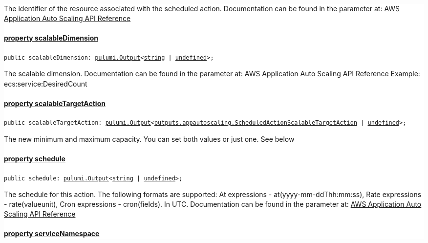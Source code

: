 The identifier of the resource associated with the scheduled action. Documentation can be found in the parameter at: [AWS Application Auto Scaling API Reference](https://docs.aws.amazon.com/ApplicationAutoScaling/latest/APIReference/API_PutScheduledAction.html#ApplicationAutoScaling-PutScheduledAction-request-ResourceId)

<h4 class="pdoc-member-header" id="ScheduledAction-scalableDimension">
<a class="pdoc-child-name" href="https://github.com/pulumi/pulumi-aws/blob/f1cda9e4c1dc7d1df742e78fa5956d1fae9f9e65/sdk/nodejs/appautoscaling/scheduledAction.ts#L114">property <b>scalableDimension</b></a>
</h4>

<pre class="highlight"><code><span class='kd'>public </span>scalableDimension: <a href='/docs/reference/pkg/nodejs/pulumi/pulumi/#Output'>pulumi.Output</a>&lt;<span class='kd'><a href='https://developer.mozilla.org/en-US/docs/Web/JavaScript/Reference/Global_Objects/String'>string</a></span> | <span class='kd'><a href='https://developer.mozilla.org/en-US/docs/Web/JavaScript/Reference/Global_Objects/undefined'>undefined</a></span>&gt;;</code></pre>

The scalable dimension. Documentation can be found in the parameter at: [AWS Application Auto Scaling API Reference](https://docs.aws.amazon.com/ApplicationAutoScaling/latest/APIReference/API_PutScheduledAction.html#ApplicationAutoScaling-PutScheduledAction-request-ScalableDimension) Example: ecs:service:DesiredCount

<h4 class="pdoc-member-header" id="ScheduledAction-scalableTargetAction">
<a class="pdoc-child-name" href="https://github.com/pulumi/pulumi-aws/blob/f1cda9e4c1dc7d1df742e78fa5956d1fae9f9e65/sdk/nodejs/appautoscaling/scheduledAction.ts#L118">property <b>scalableTargetAction</b></a>
</h4>

<pre class="highlight"><code><span class='kd'>public </span>scalableTargetAction: <a href='/docs/reference/pkg/nodejs/pulumi/pulumi/#Output'>pulumi.Output</a>&lt;<a href='/docs/reference/pkg/nodejs/pulumi/aws/types/output/#ScheduledActionScalableTargetAction'>outputs.appautoscaling.ScheduledActionScalableTargetAction</a> | <span class='kd'><a href='https://developer.mozilla.org/en-US/docs/Web/JavaScript/Reference/Global_Objects/undefined'>undefined</a></span>&gt;;</code></pre>

The new minimum and maximum capacity. You can set both values or just one. See below

<h4 class="pdoc-member-header" id="ScheduledAction-schedule">
<a class="pdoc-child-name" href="https://github.com/pulumi/pulumi-aws/blob/f1cda9e4c1dc7d1df742e78fa5956d1fae9f9e65/sdk/nodejs/appautoscaling/scheduledAction.ts#L122">property <b>schedule</b></a>
</h4>

<pre class="highlight"><code><span class='kd'>public </span>schedule: <a href='/docs/reference/pkg/nodejs/pulumi/pulumi/#Output'>pulumi.Output</a>&lt;<span class='kd'><a href='https://developer.mozilla.org/en-US/docs/Web/JavaScript/Reference/Global_Objects/String'>string</a></span> | <span class='kd'><a href='https://developer.mozilla.org/en-US/docs/Web/JavaScript/Reference/Global_Objects/undefined'>undefined</a></span>&gt;;</code></pre>

The schedule for this action. The following formats are supported: At expressions - at(yyyy-mm-ddThh:mm:ss), Rate expressions - rate(valueunit), Cron expressions - cron(fields). In UTC. Documentation can be found in the parameter at: [AWS Application Auto Scaling API Reference](https://docs.aws.amazon.com/ApplicationAutoScaling/latest/APIReference/API_PutScheduledAction.html#ApplicationAutoScaling-PutScheduledAction-request-Schedule)

<h4 class="pdoc-member-header" id="ScheduledAction-serviceNamespace">
<a class="pdoc-child-name" href="https://github.com/pulumi/pulumi-aws/blob/f1cda9e4c1dc7d1df742e78fa5956d1fae9f9e65/sdk/nodejs/appautoscaling/scheduledAction.ts#L126">property <b>serviceNamespace</b></a>
</h4>
